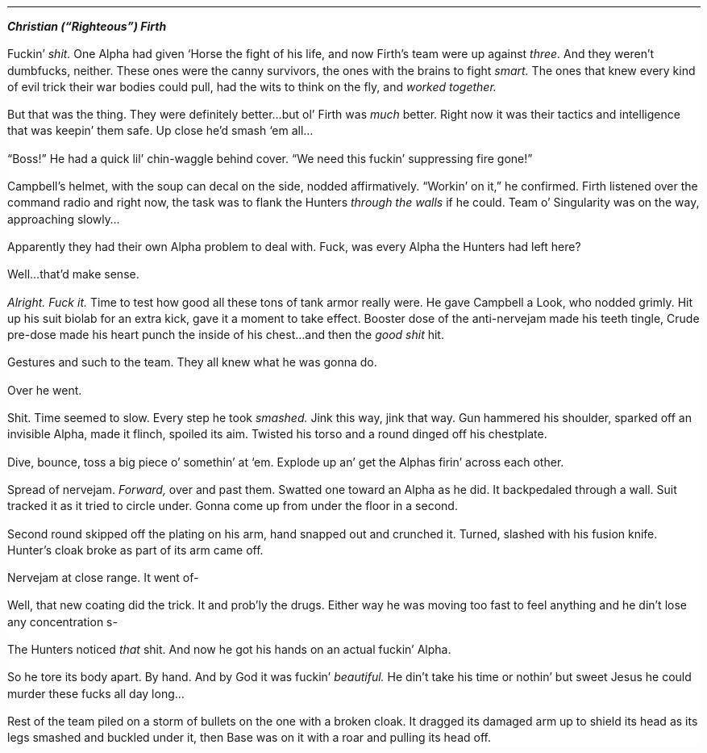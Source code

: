 ___

***Christian (“Righteous”) Firth***

Fuckin’ *shit.* One Alpha had given ‘Horse the fight of his life, and now Firth’s team were up against *three.* And they weren’t dumbfucks, neither. These ones were the canny survivors, the ones with the brains to fight *smart.* The ones that knew every kind of evil trick their war bodies could pull, had the wits to think on the fly, and *worked together.*

But that was the thing. They were definitely better…but ol’ Firth was *much* better. Right now it was their tactics and intelligence that was keepin’ them safe. Up close he’d smash ‘em all…

“Boss!” He had a quick lil’ chin-waggle behind cover. “We need this fuckin’ suppressing fire gone!”

Campbell’s helmet, with the soup can decal on the side, nodded affirmatively.  “Workin’ on it,” he confirmed. Firth listened over the command radio and right now, the task was to flank the Hunters *through the walls* if he could. Team o’ Singularity was on the way, approaching slowly…

Apparently they had their own Alpha problem to deal with. Fuck, was every Alpha the Hunters had left here?

Well…that’d make sense. 

*Alright. Fuck it.* Time to test how good all these tons of tank armor really were. He gave Campbell a Look, who nodded grimly. Hit up his suit biolab for an extra kick, gave it a moment to take effect. Booster dose of the anti-nervejam made his teeth tingle, Crude pre-dose made his heart punch the inside of his chest…and then the *good shit* hit.

Gestures and such to the team. They all knew what he was gonna do.

Over he went.

Shit. Time seemed to slow. Every step he took *smashed.* Jink this way, jink that way. Gun hammered his shoulder, sparked off an invisible Alpha, made it flinch, spoiled its aim. Twisted his torso and a round dinged off his chestplate. 

Dive, bounce, toss a big piece o’ somethin’ at ‘em. Explode up an’ get the Alphas firin’ across each other.

Spread of nervejam. *Forward,* over and past them. Swatted one toward an Alpha as he did. It backpedaled through a wall. Suit tracked it as it tried to circle under. Gonna come up from under the floor in a second.

Second round skipped off the plating on his arm, hand snapped out and crunched it. Turned, slashed with his fusion knife. Hunter’s cloak broke as part of its arm came off. 

Nervejam at close range. It went of- 

Well, that new coating did the trick. It and prob’ly the drugs. Either way he was moving too fast to feel anything and he din’t lose any concentration s- 

The Hunters noticed *that* shit. And now he got his hands on an actual fuckin’ Alpha.

So he tore its body apart. By hand. And by God it was fuckin’ *beautiful.* He din’t take his time or nothin’ but sweet Jesus he could murder these fucks all day long…

Rest of the team piled on a storm of bullets on the one with a broken cloak. It dragged its damaged arm up to shield its head as its legs smashed and buckled under it, then Base was on it with a roar and pulling its head off. 
